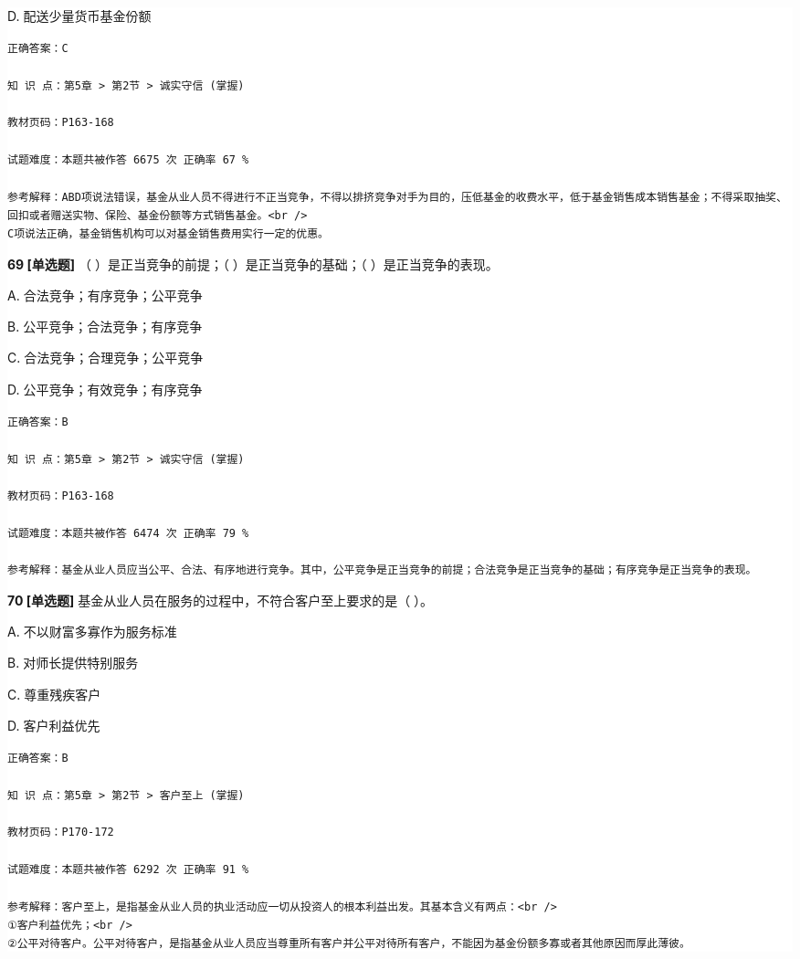 D. 配送少量货币基金份额

```
正确答案：C

知 识 点：第5章 > 第2节 > 诚实守信 (掌握)

教材页码：P163-168

试题难度：本题共被作答 6675 次 正确率 67 %

参考解释：ABD项说法错误，基金从业人员不得进行不正当竞争，不得以排挤竞争对手为目的，压低基金的收费水平，低于基金销售成本销售基金；不得采取抽奖、回扣或者赠送实物、保险、基金份额等方式销售基金。<br />
C项说法正确，基金销售机构可以对基金销售费用实行一定的优惠。
```


**69 [单选题]** （       ）是正当竞争的前提；（       ）是正当竞争的基础；（       ）是正当竞争的表现。

A. 合法竞争；有序竞争；公平竞争

B. 公平竞争；合法竞争；有序竞争

C. 合法竞争；合理竞争；公平竞争

D. 公平竞争；有效竞争；有序竞争

```
正确答案：B

知 识 点：第5章 > 第2节 > 诚实守信 (掌握)

教材页码：P163-168

试题难度：本题共被作答 6474 次 正确率 79 %

参考解释：基金从业人员应当公平、合法、有序地进行竞争。其中，公平竞争是正当竞争的前提；合法竞争是正当竞争的基础；有序竞争是正当竞争的表现。
```


**70 [单选题]** 基金从业人员在服务的过程中，不符合客户至上要求的是（       ）。

A. 不以财富多寡作为服务标准

B. 对师长提供特别服务

C. 尊重残疾客户

D. 客户利益优先

```
正确答案：B

知 识 点：第5章 > 第2节 > 客户至上 (掌握)

教材页码：P170-172

试题难度：本题共被作答 6292 次 正确率 91 %

参考解释：客户至上，是指基金从业人员的执业活动应一切从投资人的根本利益出发。其基本含义有两点：<br />
①客户利益优先；<br />
②公平对待客户。公平对待客户，是指基金从业人员应当尊重所有客户并公平对待所有客户，不能因为基金份额多寡或者其他原因而厚此薄彼。
```
